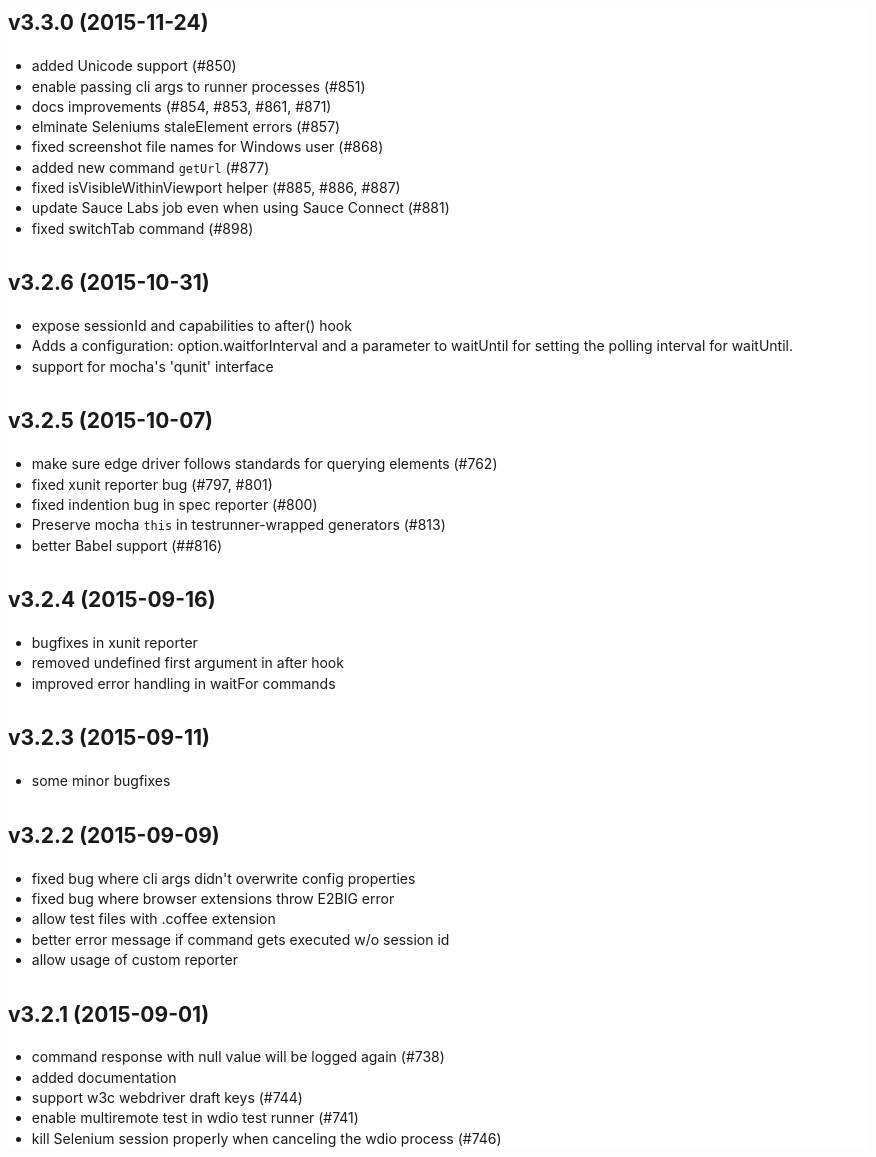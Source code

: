 ## v3.3.0 (2015-11-24)
* added Unicode support (#850)
* enable passing cli args to runner processes (#851)
* docs improvements (#854, #853, #861, #871)
* elminate Seleniums staleElement errors (#857)
* fixed screenshot file names for Windows user (#868)
* added new command `getUrl` (#877)
* fixed isVisibleWithinViewport helper (#885, #886, #887)
* update Sauce Labs job even when using Sauce Connect (#881)
* fixed switchTab command (#898)

## v3.2.6 (2015-10-31)
* expose sessionId and capabilities to after() hook
* Adds a configuration: option.waitforInterval and a parameter to waitUntil for setting the polling interval for waitUntil.
* support for mocha's 'qunit' interface

## v3.2.5 (2015-10-07)
* make sure edge driver follows standards for querying elements (#762)
* fixed xunit reporter bug (#797, #801)
* fixed indention bug in spec reporter (#800)
* Preserve mocha `this` in testrunner-wrapped generators (#813)
* better Babel support (##816)

## v3.2.4 (2015-09-16)
* bugfixes in xunit reporter
* removed undefined first argument in after hook
* improved error handling in waitFor commands

## v3.2.3 (2015-09-11)
* some minor bugfixes

## v3.2.2 (2015-09-09)
* fixed bug where cli args didn't overwrite config properties
* fixed bug where browser extensions throw E2BIG error
* allow test files with .coffee extension
* better error message if command gets executed w/o session id
* allow usage of custom reporter

## v3.2.1 (2015-09-01)
* command response with null value will be logged again (#738)
* added documentation
* support w3c webdriver draft keys (#744)
* enable multiremote test in wdio test runner (#741)
* kill Selenium session properly when canceling the wdio process (#746)
